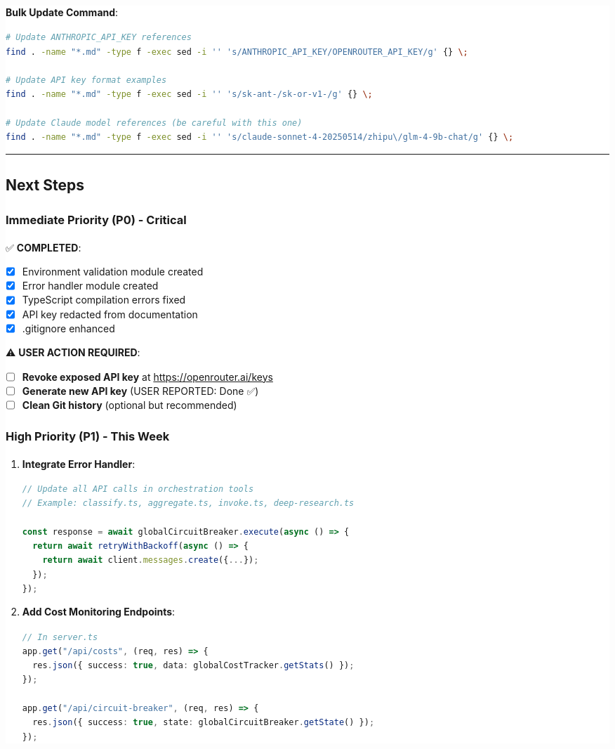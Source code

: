 **Bulk Update Command**:
```bash
# Update ANTHROPIC_API_KEY references
find . -name "*.md" -type f -exec sed -i '' 's/ANTHROPIC_API_KEY/OPENROUTER_API_KEY/g' {} \;

# Update API key format examples
find . -name "*.md" -type f -exec sed -i '' 's/sk-ant-/sk-or-v1-/g' {} \;

# Update Claude model references (be careful with this one)
find . -name "*.md" -type f -exec sed -i '' 's/claude-sonnet-4-20250514/zhipu\/glm-4-9b-chat/g' {} \;
```

---

## Next Steps

### Immediate Priority (P0) - Critical

✅ **COMPLETED**:
- [x] Environment validation module created
- [x] Error handler module created
- [x] TypeScript compilation errors fixed
- [x] API key redacted from documentation
- [x] .gitignore enhanced

⚠️ **USER ACTION REQUIRED**:
- [ ] **Revoke exposed API key** at https://openrouter.ai/keys
- [ ] **Generate new API key** (USER REPORTED: Done ✅)
- [ ] **Clean Git history** (optional but recommended)

### High Priority (P1) - This Week

1. **Integrate Error Handler**:
   ```typescript
   // Update all API calls in orchestration tools
   // Example: classify.ts, aggregate.ts, invoke.ts, deep-research.ts
   
   const response = await globalCircuitBreaker.execute(async () => {
     return await retryWithBackoff(async () => {
       return await client.messages.create({...});
     });
   });
   ```

2. **Add Cost Monitoring Endpoints**:
   ```typescript
   // In server.ts
   app.get("/api/costs", (req, res) => {
     res.json({ success: true, data: globalCostTracker.getStats() });
   });
   
   app.get("/api/circuit-breaker", (req, res) => {
     res.json({ success: true, state: globalCircuitBreaker.getState() });
   });
   ```
